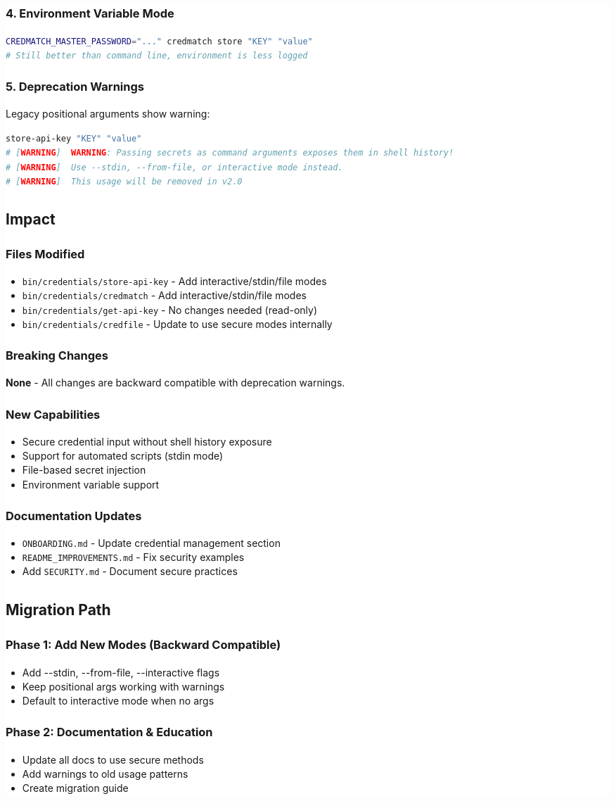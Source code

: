 ### 4. Environment Variable Mode
```bash
CREDMATCH_MASTER_PASSWORD="..." credmatch store "KEY" "value"
# Still better than command line, environment is less logged
```

### 5. Deprecation Warnings
Legacy positional arguments show warning:
```bash
store-api-key "KEY" "value"
# [WARNING]  WARNING: Passing secrets as command arguments exposes them in shell history!
# [WARNING]  Use --stdin, --from-file, or interactive mode instead.
# [WARNING]  This usage will be removed in v2.0
```

## Impact

### Files Modified
- `bin/credentials/store-api-key` - Add interactive/stdin/file modes
- `bin/credentials/credmatch` - Add interactive/stdin/file modes
- `bin/credentials/get-api-key` - No changes needed (read-only)
- `bin/credentials/credfile` - Update to use secure modes internally

### Breaking Changes
**None** - All changes are backward compatible with deprecation warnings.

### New Capabilities
- Secure credential input without shell history exposure
- Support for automated scripts (stdin mode)
- File-based secret injection
- Environment variable support

### Documentation Updates
- `ONBOARDING.md` - Update credential management section
- `README_IMPROVEMENTS.md` - Fix security examples
- Add `SECURITY.md` - Document secure practices

## Migration Path

### Phase 1: Add New Modes (Backward Compatible)
- Add --stdin, --from-file, --interactive flags
- Keep positional args working with warnings
- Default to interactive mode when no args

### Phase 2: Documentation & Education
- Update all docs to use secure methods
- Add warnings to old usage patterns
- Create migration guide
